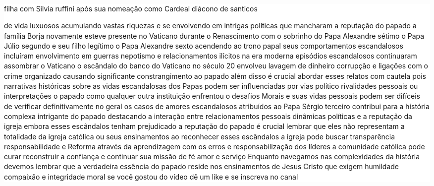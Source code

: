 filha com Silvia ruffini após sua
nomeação como Cardeal diácono de
santicos

de vida luxuosos acumulando vastas
riquezas e se envolvendo em intrigas
políticas que mancharam a reputação do
papado
a família Borja novamente esteve
presente no Vaticano durante o
Renascimento com o sobrinho do Papa
Alexandre sétimo o Papa Júlio segundo e
seu filho legítimo o Papa Alexandre
sexto acendendo ao trono papal seus
comportamentos escandalosos incluíram
envolvimento em guerras nepotismo e
relacionamentos ilícitos
na era moderna episódios escandalosos
continuaram assombrar o Vaticano o
escândalo do banco do Vaticano no século
20 envolveu lavagem de dinheiro
corrupção e ligações com o crime
organizado causando significante
constrangimento ao papado além disso é
crucial abordar esses relatos com
cautela pois narrativas históricas sobre
as vidas escandalosas dos Papas podem
ser influenciadas por vias político
rivalidades pessoais ou interpretações
o papado como qualquer outra instituição
enfrentou o desafios Morais e suas vidas
pessoais podem ser difíceis de verificar
definitivamente
no geral os casos de amores escandalosos
atribuídos ao Papa Sérgio terceiro
contribui para a história complexa
intrigante do papado destacando a
interação entre relacionamentos pessoais
dinâmicas políticas e a reputação da
igreja embora esses escândalos tenham
prejudicado a reputação do papado é
crucial lembrar que eles não representam
a totalidade da igreja católica ou seus
ensinamentos
ao reconhecer esses escândalos a igreja
pode buscar transparência
responsabilidade e Reforma através da
aprendizagem com os erros e
responsabilização dos líderes a
comunidade católica pode curar
reconstruir a confiança e continuar sua
missão de fé amor e serviço Enquanto
navegamos nas complexidades da história
devemos lembrar que a verdadeira
essência do papado reside nos
ensinamentos de Jesus Cristo que exigem
humildade compaixão e integridade moral
se você gostou do vídeo dê um like e se
inscreva no canal

